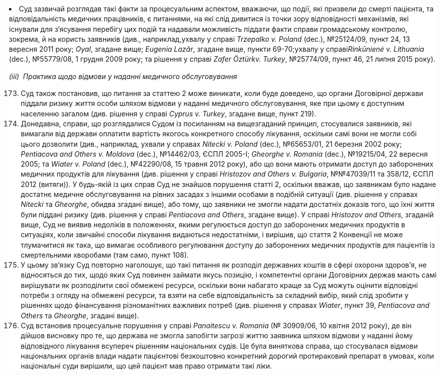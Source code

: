 <li><span>Суд зазвичай розглядав такі факти за процесуальним аспектом, вважаючи, що події, які призвели до смерті пацієнта, та відповідальність медичних працівників, є питаннями, на які слід дивитися із точки зору відповідності механізмів, які існували для з&rsquo;ясування перебігу цих подій та надавали можливість піддати факти справи громадському контролю, зокрема, й на користь заявників (див., наприклад,ухвалу у справі </span><em><span>Trzepalko v. Poland </span></em><span>(dec.), №25124/09, пункт 24, 13 вересня 2011 року; </span><em><span>Oyal</span></em><span>, згадане вище; </span><em><span>Eugenia Lazăr</span></em><span>, згадане вище, пункти&nbsp;69-70;ухвалу у справі</span><em><span>Rinkūnienė v. Lithuania</span></em><span> (dec.), №55779/08, 1&nbsp;грудня 2009 року; та рішення у справі </span><em><span>Zafer &Ouml;zt&uuml;rkv. Turkey</span></em><span>, №25774/09, пункт 46, 21 липня 2015 року).</span></li>
</ol>
<p><em><span>(iii)&nbsp;&nbsp;Практика щодо відмови у наданні медичного обслуговування</span></em></p>
<ol start="173">
<li><span>Суд також постановив, що питання за статтею 2 може виникати, коли буде доведено, що органи Договірної держави піддали ризику життя особи шляхом відмови у наданні медичного обслуговування, яке при цьому є доступним населенню загалом (див. рішення у справі </span><em><span>Cyprus v.&nbsp;Turkey</span></em><span>, згадане вище, пункт 219).</span></li>
<li><span>Донедавна, справи, що розглядалися Судом із посиланням на вищезгаданий принцип, стосувалися заявників, які вимагали від держави оплатити вартість якогось конкретного способу лікування, оскільки самі вони не могли собі цього дозволити (див., наприклад, ухвали у справах </span><em><span>Nitecki v. Poland</span></em><span> (dec.), №65653/01, 21 березня 2002 року; </span><em><span>Pentiacova and Others v. Moldova</span></em><span> (dec.), №14462/03, ЄСПЛ 2005-I; </span><em><span>Gheorghe v. Romania</span></em><span> (dec.), №19215/04, 22 вересня 2005; та </span><em><span>Wiater v. Poland</span></em><span> (dec.), №42290/08, 15 травня 2012 року), або що вони мають отримати доступ до заборонених медичних продуктів для лікування (див. рішення у справі </span><em><span>Hristozov and Others v. Bulgaria</span></em><span>, №№47039/11 та 358/12, ЄСПЛ 2012 (витяги)). У будь-якій із цих справ Суд не знайшов порушення статті 2, оскільки вважав, що заявникам було надане достатнє медичне обслуговування на рівних засадах з іншими особами в подібній ситуації (див. рішення у справах </span><em><span>Nitecki </span></em><span>та</span><em><span> Gheorghe</span></em><span>, обидва згадані вище), або тому, що заявники не змогли надати достатніх доказів того, що їхні життя були піддані ризику (див. рішення у справі </span><em><span>Pentiacova and Others</span></em><span>, згадане вище). У справі </span><em><span>Hristozov and Others, </span></em><span>згаданій вище, Суд не виявив недоліків в положеннях, якими регулюється доступ до заборонених медичних продуктів в ситуаціях, коли звичайні способи лікування видаються недостатніми, і вирішив, що стаття 2 Конвенції не може тлумачитися як така, що вимагає особливого регулювання доступу до заборонених медичних продуктів для пацієнтів із смертельними хворобами (там само, пункт 108).</span></li>
<li><span>У цьому зв&rsquo;язку Суд повторно наголошує, що такі питання як розподіл державних коштів в сфері охорони здоров&rsquo;я, не відносяться до тих, щодо яких Суд повинен займати якусь позицію, і компетентні органи Договірних держав мають самі вирішувати як розподілити свої обмежені ресурси, оскільки вони набагато краще за Суд можуть оцінити відповідні потреби з огляду на обмежені ресурси, та взяти на себе відповідальність за складний вибір, який слід зробити у рішеннях щодо фінансування різноманітних важливих потреб (див. рішення у справах </span><em><span>Wiater</span></em><span>, пункт 39, </span><em><span>Pentiacova and Others </span></em><span>та </span><em><span>Gheorghe</span></em><span>, згадані вище).</span></li>
<li><span>Суд встановив процесуальне порушення у справі </span><em><span>Panaitescu v.&nbsp;Romania</span></em><span> (№&nbsp;30909/06, 10 квітня 2012 року), де він дійшов висновку про те, що держава не змогла запобігти загрозі життю заявника шляхом відмови у наданні йому відповідного лікування всупереч рішенням національних судів. Це була виняткова справа, що стосувалася відмови національних органів влади надати пацієнтові безкоштовно конкретний дорогий протираковий препарат в умовах, коли національні суди вирішили, що цей пацієнт мав право отримати такі ліки.</span></li>
</ol>
